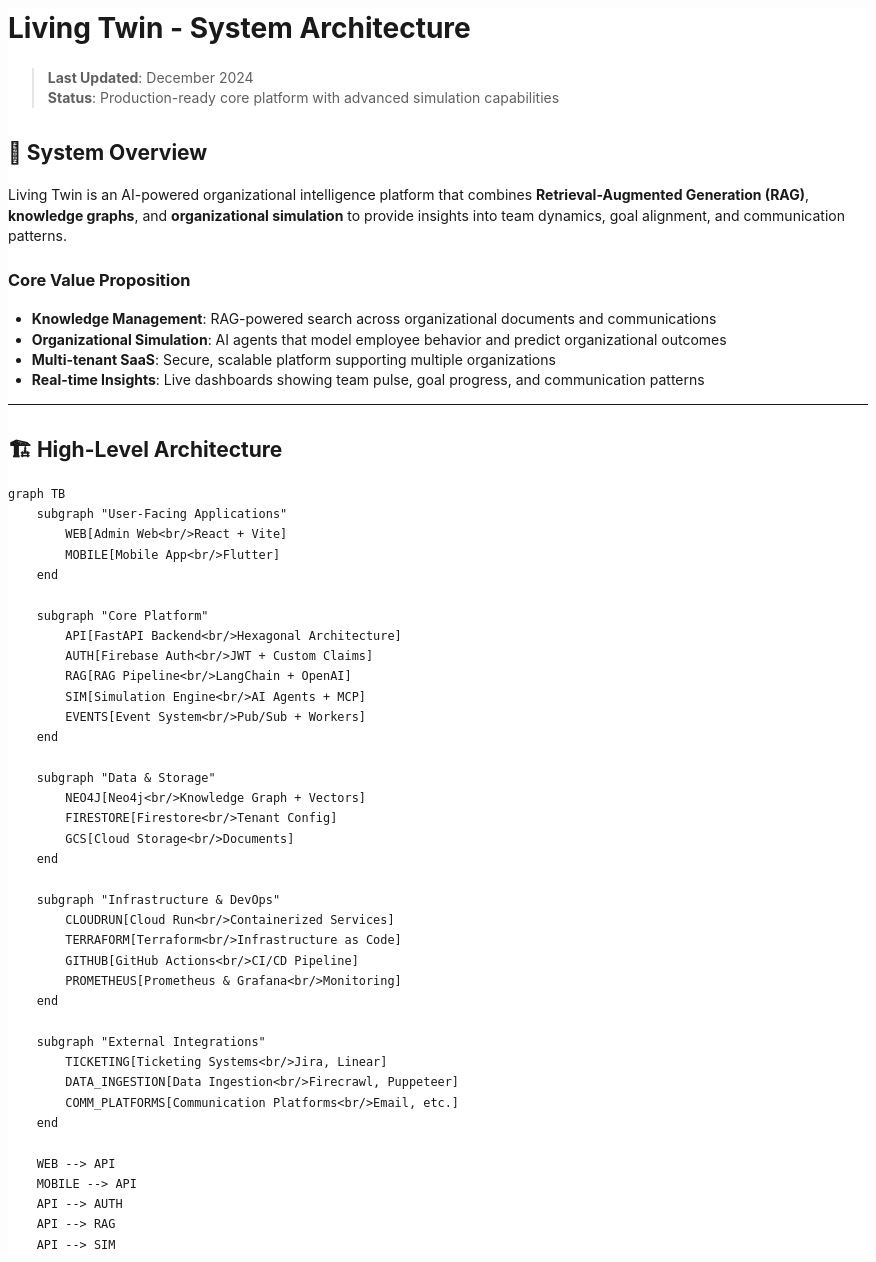 # Living Twin - System Architecture

> **Last Updated**: December 2024  
> **Status**: Production-ready core platform with advanced simulation capabilities

## 🎯 **System Overview**

Living Twin is an AI-powered organizational intelligence platform that combines **Retrieval-Augmented Generation (RAG)**, **knowledge graphs**, and **organizational simulation** to provide insights into team dynamics, goal alignment, and communication patterns.

### **Core Value Proposition**

- **Knowledge Management**: RAG-powered search across organizational documents and communications
- **Organizational Simulation**: AI agents that model employee behavior and predict organizational outcomes
- **Multi-tenant SaaS**: Secure, scalable platform supporting multiple organizations
- **Real-time Insights**: Live dashboards showing team pulse, goal progress, and communication patterns

---

## 🏗️ **High-Level Architecture**

```mermaid
graph TB
    subgraph "User-Facing Applications"
        WEB[Admin Web<br/>React + Vite]
        MOBILE[Mobile App<br/>Flutter]
    end

    subgraph "Core Platform"
        API[FastAPI Backend<br/>Hexagonal Architecture]
        AUTH[Firebase Auth<br/>JWT + Custom Claims]
        RAG[RAG Pipeline<br/>LangChain + OpenAI]
        SIM[Simulation Engine<br/>AI Agents + MCP]
        EVENTS[Event System<br/>Pub/Sub + Workers]
    end

    subgraph "Data & Storage"
        NEO4J[Neo4j<br/>Knowledge Graph + Vectors]
        FIRESTORE[Firestore<br/>Tenant Config]
        GCS[Cloud Storage<br/>Documents]
    end

    subgraph "Infrastructure & DevOps"
        CLOUDRUN[Cloud Run<br/>Containerized Services]
        TERRAFORM[Terraform<br/>Infrastructure as Code]
        GITHUB[GitHub Actions<br/>CI/CD Pipeline]
        PROMETHEUS[Prometheus & Grafana<br/>Monitoring]
    end

    subgraph "External Integrations"
        TICKETING[Ticketing Systems<br/>Jira, Linear]
        DATA_INGESTION[Data Ingestion<br/>Firecrawl, Puppeteer]
        COMM_PLATFORMS[Communication Platforms<br/>Email, etc.]
    end

    WEB --> API
    MOBILE --> API
    API --> AUTH
    API --> RAG
    API --> SIM
```